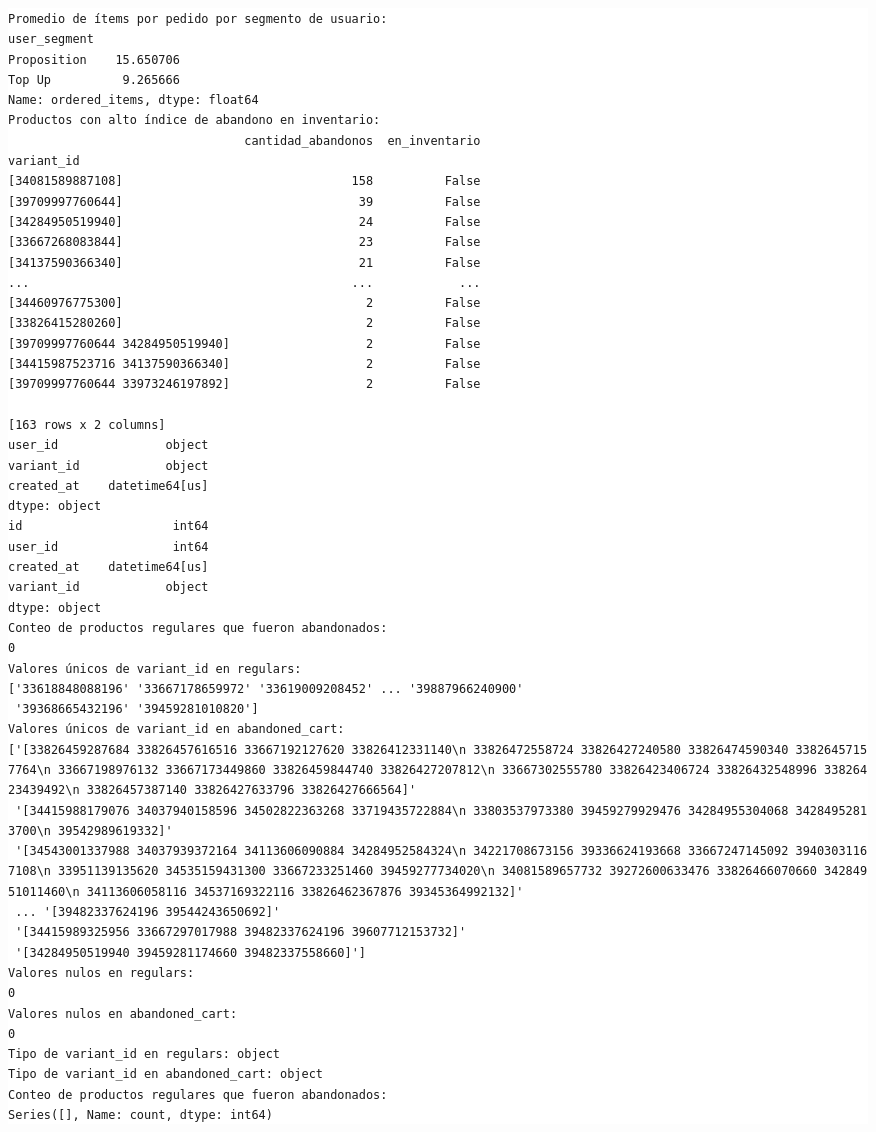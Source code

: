     Promedio de ítems por pedido por segmento de usuario:
    user_segment
    Proposition    15.650706
    Top Up          9.265666
    Name: ordered_items, dtype: float64
    Productos con alto índice de abandono en inventario:
                                     cantidad_abandonos  en_inventario
    variant_id                                                        
    [34081589887108]                                158          False
    [39709997760644]                                 39          False
    [34284950519940]                                 24          False
    [33667268083844]                                 23          False
    [34137590366340]                                 21          False
    ...                                             ...            ...
    [34460976775300]                                  2          False
    [33826415280260]                                  2          False
    [39709997760644 34284950519940]                   2          False
    [34415987523716 34137590366340]                   2          False
    [39709997760644 33973246197892]                   2          False
    
    [163 rows x 2 columns]
    user_id               object
    variant_id            object
    created_at    datetime64[us]
    dtype: object
    id                     int64
    user_id                int64
    created_at    datetime64[us]
    variant_id            object
    dtype: object
    Conteo de productos regulares que fueron abandonados:
    0
    Valores únicos de variant_id en regulars:
    ['33618848088196' '33667178659972' '33619009208452' ... '39887966240900'
     '39368665432196' '39459281010820']
    Valores únicos de variant_id en abandoned_cart:
    ['[33826459287684 33826457616516 33667192127620 33826412331140\n 33826472558724 33826427240580 33826474590340 33826457157764\n 33667198976132 33667173449860 33826459844740 33826427207812\n 33667302555780 33826423406724 33826432548996 33826423439492\n 33826457387140 33826427633796 33826427666564]'
     '[34415988179076 34037940158596 34502822363268 33719435722884\n 33803537973380 39459279929476 34284955304068 34284952813700\n 39542989619332]'
     '[34543001337988 34037939372164 34113606090884 34284952584324\n 34221708673156 39336624193668 33667247145092 39403031167108\n 33951139135620 34535159431300 33667233251460 39459277734020\n 34081589657732 39272600633476 33826466070660 34284951011460\n 34113606058116 34537169322116 33826462367876 39345364992132]'
     ... '[39482337624196 39544243650692]'
     '[34415989325956 33667297017988 39482337624196 39607712153732]'
     '[34284950519940 39459281174660 39482337558660]']
    Valores nulos en regulars:
    0
    Valores nulos en abandoned_cart:
    0
    Tipo de variant_id en regulars: object
    Tipo de variant_id en abandoned_cart: object
    Conteo de productos regulares que fueron abandonados:
    Series([], Name: count, dtype: int64)
